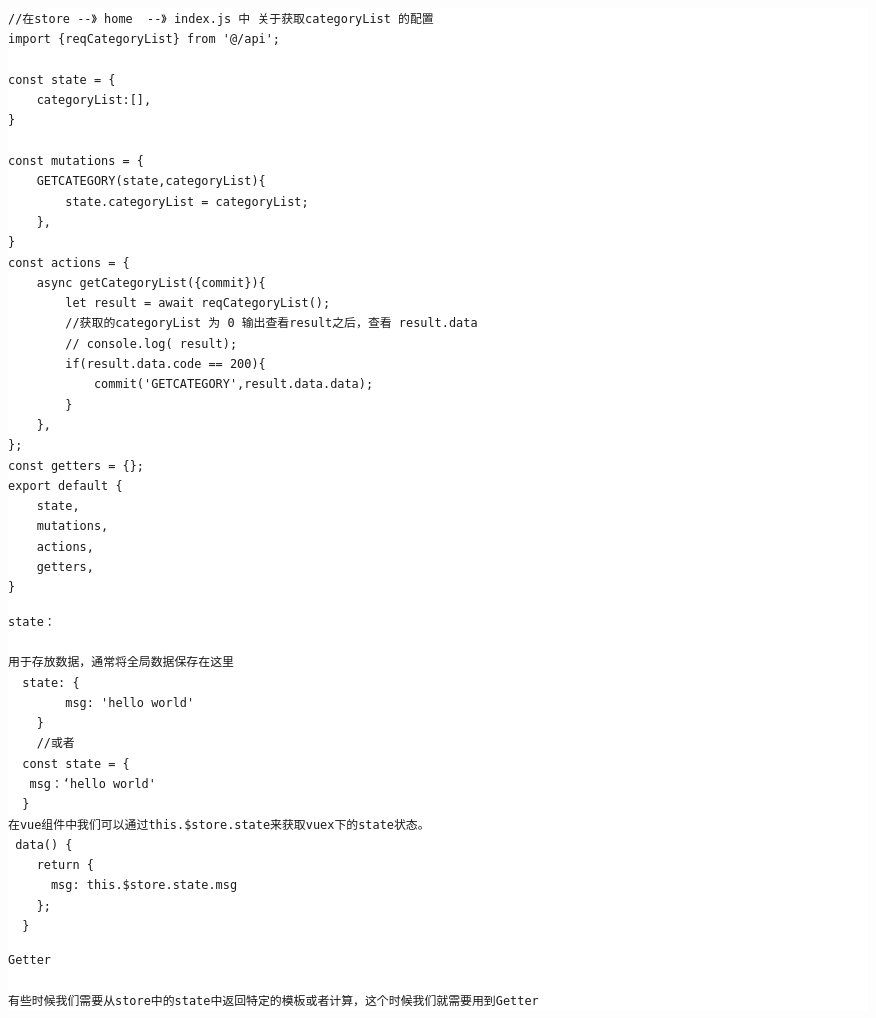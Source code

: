 ```
//在store --》 home  --》 index.js 中 关于获取categoryList 的配置
import {reqCategoryList} from '@/api';

const state = {
    categoryList:[],
}

const mutations = {
    GETCATEGORY(state,categoryList){
        state.categoryList = categoryList;
    },
}
const actions = {
    async getCategoryList({commit}){
        let result = await reqCategoryList();
        //获取的categoryList 为 0 输出查看result之后，查看 result.data
        // console.log( result);
        if(result.data.code == 200){
            commit('GETCATEGORY',result.data.data);
        }
    },
};
const getters = {};
export default {
    state,
    mutations,
    actions,
    getters,
}
```



```
state：

用于存放数据，通常将全局数据保存在这里
  state: {
        msg: 'hello world'
    }
    //或者
  const state = {
   msg：‘hello world'
  }  
在vue组件中我们可以通过this.$store.state来获取vuex下的state状态。
 data() {
    return {
      msg: this.$store.state.msg
    };
  }
```

```
Getter

有些时候我们需要从store中的state中返回特定的模板或者计算，这个时候我们就需要用到Getter
```
